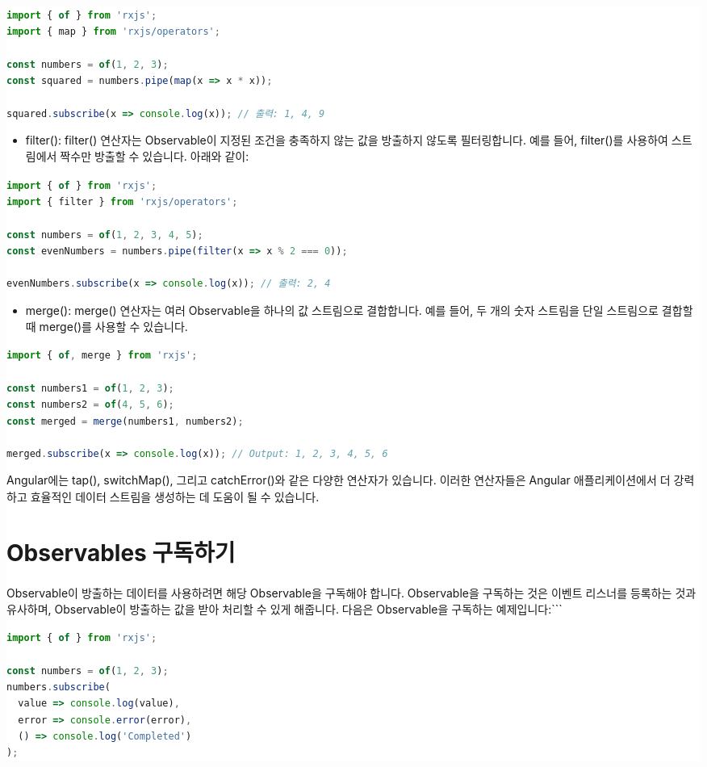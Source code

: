 <div class="content-ad"></div>

```js
import { of } from 'rxjs';
import { map } from 'rxjs/operators';

const numbers = of(1, 2, 3);
const squared = numbers.pipe(map(x => x * x));

squared.subscribe(x => console.log(x)); // 출력: 1, 4, 9
```

- filter(): filter() 연산자는 Observable이 지정된 조건을 충족하지 않는 값을 방출하지 않도록 필터링합니다. 예를 들어, filter()를 사용하여 스트림에서 짝수만 방출할 수 있습니다. 아래와 같이:

```js
import { of } from 'rxjs';
import { filter } from 'rxjs/operators';

const numbers = of(1, 2, 3, 4, 5);
const evenNumbers = numbers.pipe(filter(x => x % 2 === 0));

evenNumbers.subscribe(x => console.log(x)); // 출력: 2, 4
```

- merge(): merge() 연산자는 여러 Observable을 하나의 값 스트림으로 결합합니다. 예를 들어, 두 개의 숫자 스트림을 단일 스트림으로 결합할 때 merge()를 사용할 수 있습니다.

<div class="content-ad"></div>

```js
import { of, merge } from 'rxjs';

const numbers1 = of(1, 2, 3);
const numbers2 = of(4, 5, 6);
const merged = merge(numbers1, numbers2);

merged.subscribe(x => console.log(x)); // Output: 1, 2, 3, 4, 5, 6
```

Angular에는 tap(), switchMap(), 그리고 catchError()와 같은 다양한 연산자가 있습니다. 이러한 연산자들은 Angular 애플리케이션에서 더 강력하고 효율적인 데이터 스트림을 생성하는 데 도움이 될 수 있습니다.

# Observables 구독하기

Observable이 방출하는 데이터를 사용하려면 해당 Observable을 구독해야 합니다. Observable을 구독하는 것은 이벤트 리스너를 등록하는 것과 유사하며, Observable이 방출하는 값을 받아 처리할 수 있게 해줍니다. 다음은 Observable을 구독하는 예제입니다:```

<div class="content-ad"></div>

```js
import { of } from 'rxjs';

const numbers = of(1, 2, 3);
numbers.subscribe(
  value => console.log(value),
  error => console.error(error),
  () => console.log('Completed')
);
```
